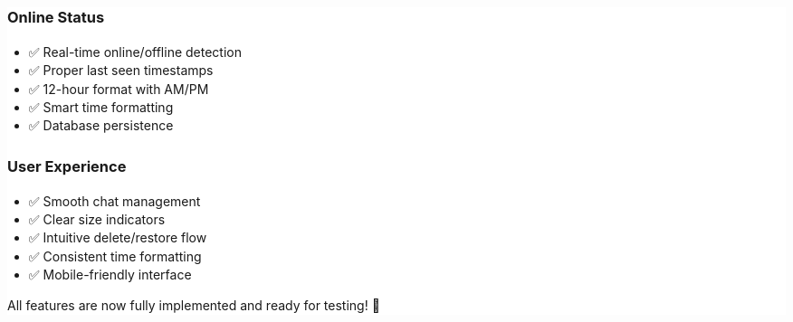 ### **Online Status**
- ✅ Real-time online/offline detection
- ✅ Proper last seen timestamps
- ✅ 12-hour format with AM/PM
- ✅ Smart time formatting
- ✅ Database persistence

### **User Experience**
- ✅ Smooth chat management
- ✅ Clear size indicators
- ✅ Intuitive delete/restore flow
- ✅ Consistent time formatting
- ✅ Mobile-friendly interface

All features are now fully implemented and ready for testing! 🎉
